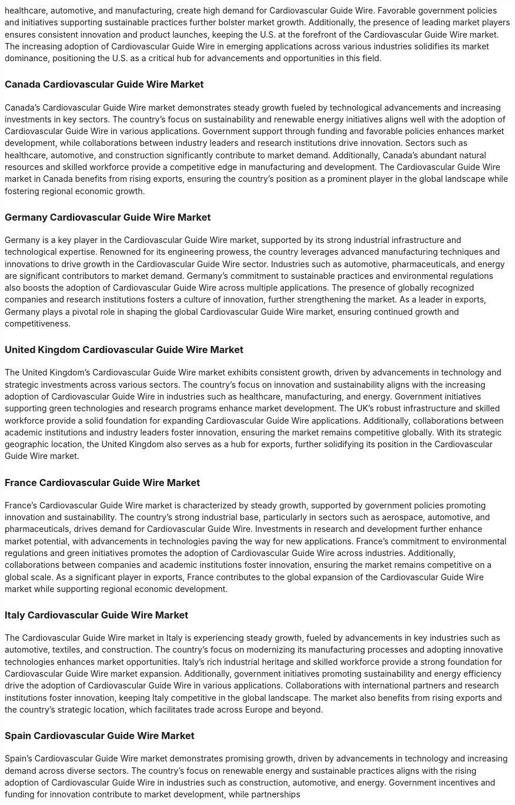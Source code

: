 healthcare, automotive, and manufacturing, create high demand for Cardiovascular Guide Wire. Favorable government policies and initiatives supporting sustainable practices further bolster market growth. Additionally, the presence of leading market players ensures consistent innovation and product launches, keeping the U.S. at the forefront of the Cardiovascular Guide Wire market. The increasing adoption of Cardiovascular Guide Wire in emerging applications across various industries solidifies its market dominance, positioning the U.S. as a critical hub for advancements and opportunities in this field.</p><h3>Canada Cardiovascular Guide Wire Market</h3><p>Canada&rsquo;s Cardiovascular Guide Wire market demonstrates steady growth fueled by technological advancements and increasing investments in key sectors. The country&rsquo;s focus on sustainability and renewable energy initiatives aligns well with the adoption of Cardiovascular Guide Wire in various applications. Government support through funding and favorable policies enhances market development, while collaborations between industry leaders and research institutions drive innovation. Sectors such as healthcare, automotive, and construction significantly contribute to market demand. Additionally, Canada&rsquo;s abundant natural resources and skilled workforce provide a competitive edge in manufacturing and development. The Cardiovascular Guide Wire market in Canada benefits from rising exports, ensuring the country&rsquo;s position as a prominent player in the global landscape while fostering regional economic growth.</p><h3>Germany Cardiovascular Guide Wire Market</h3><p>Germany is a key player in the Cardiovascular Guide Wire market, supported by its strong industrial infrastructure and technological expertise. Renowned for its engineering prowess, the country leverages advanced manufacturing techniques and innovations to drive growth in the Cardiovascular Guide Wire sector. Industries such as automotive, pharmaceuticals, and energy are significant contributors to market demand. Germany&rsquo;s commitment to sustainable practices and environmental regulations also boosts the adoption of Cardiovascular Guide Wire across multiple applications. The presence of globally recognized companies and research institutions fosters a culture of innovation, further strengthening the market. As a leader in exports, Germany plays a pivotal role in shaping the global Cardiovascular Guide Wire market, ensuring continued growth and competitiveness.</p><h3>United Kingdom Cardiovascular Guide Wire Market</h3><p>The United Kingdom&rsquo;s Cardiovascular Guide Wire market exhibits consistent growth, driven by advancements in technology and strategic investments across various sectors. The country&rsquo;s focus on innovation and sustainability aligns with the increasing adoption of Cardiovascular Guide Wire in industries such as healthcare, manufacturing, and energy. Government initiatives supporting green technologies and research programs enhance market development. The UK&rsquo;s robust infrastructure and skilled workforce provide a solid foundation for expanding Cardiovascular Guide Wire applications. Additionally, collaborations between academic institutions and industry leaders foster innovation, ensuring the market remains competitive globally. With its strategic geographic location, the United Kingdom also serves as a hub for exports, further solidifying its position in the Cardiovascular Guide Wire market.</p><h3>France Cardiovascular Guide Wire Market</h3><p>France&rsquo;s Cardiovascular Guide Wire market is characterized by steady growth, supported by government policies promoting innovation and sustainability. The country&rsquo;s strong industrial base, particularly in sectors such as aerospace, automotive, and pharmaceuticals, drives demand for Cardiovascular Guide Wire. Investments in research and development further enhance market potential, with advancements in technologies paving the way for new applications. France&rsquo;s commitment to environmental regulations and green initiatives promotes the adoption of Cardiovascular Guide Wire across industries. Additionally, collaborations between companies and academic institutions foster innovation, ensuring the market remains competitive on a global scale. As a significant player in exports, France contributes to the global expansion of the Cardiovascular Guide Wire market while supporting regional economic development.</p><h3>Italy Cardiovascular Guide Wire Market</h3><p>The Cardiovascular Guide Wire market in Italy is experiencing steady growth, fueled by advancements in key industries such as automotive, textiles, and construction. The country&rsquo;s focus on modernizing its manufacturing processes and adopting innovative technologies enhances market opportunities. Italy&rsquo;s rich industrial heritage and skilled workforce provide a strong foundation for Cardiovascular Guide Wire market expansion. Additionally, government initiatives promoting sustainability and energy efficiency drive the adoption of Cardiovascular Guide Wire in various applications. Collaborations with international partners and research institutions foster innovation, keeping Italy competitive in the global landscape. The market also benefits from rising exports and the country&rsquo;s strategic location, which facilitates trade across Europe and beyond.</p><h3>Spain Cardiovascular Guide Wire Market</h3><p>Spain&rsquo;s Cardiovascular Guide Wire market demonstrates promising growth, driven by advancements in technology and increasing demand across diverse sectors. The country&rsquo;s focus on renewable energy and sustainable practices aligns with the rising adoption of Cardiovascular Guide Wire in industries such as construction, automotive, and energy. Government incentives and funding for innovation contribute to market development, while partnerships